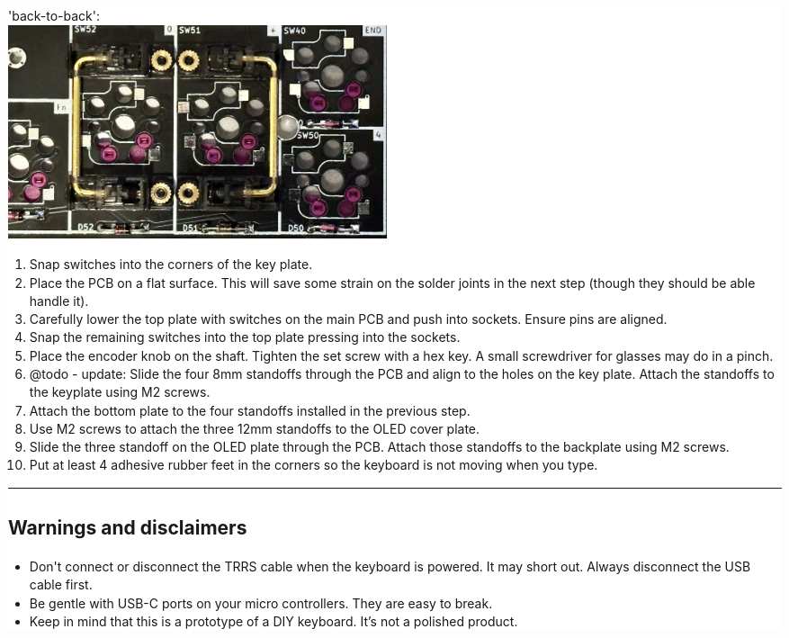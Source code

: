 'back-to-back': <br><a href="/images/thumb_stabs.JPG"><img src="/images/thumb_stabs.JPG"  width="49%" alt="thumb stabilizers installed" /></a> 
1. Snap switches into the corners of the key plate.
1. Place the PCB on a flat surface. This will save some strain on the solder joints in the next step (though they should be able handle it).
1. Carefully lower the top plate with switches on the main PCB and push into sockets. Ensure pins are aligned.
1. Snap the remaining switches into the top plate pressing into the sockets.
1. Place the encoder knob on the shaft. Tighten the set screw with a hex key. A small screwdriver for glasses may do in a pinch.
1. @todo - update: Slide the four 8mm standoffs through the PCB and align to the holes on the key plate. Attach the standoffs to the keyplate using M2 screws. 
1. Attach the bottom plate to the four standoffs installed in the previous step.
1. Use M2 screws to attach the three 12mm standoffs to the OLED cover plate.
1. Slide the three standoff on the OLED plate through the PCB. Attach those standoffs to the backplate using M2 screws.
1. Put at least 4 adhesive rubber feet in the corners so the keyboard is not moving when you type.

<hr> 

## Warnings and disclaimers
- Don't connect or disconnect the TRRS cable when the keyboard is powered. It may short out. Always disconnect the USB cable first.
- Be gentle with USB-C ports on your micro controllers. They are easy to break.
- Keep in mind that this is a prototype of a DIY keyboard. It’s not a polished product.
